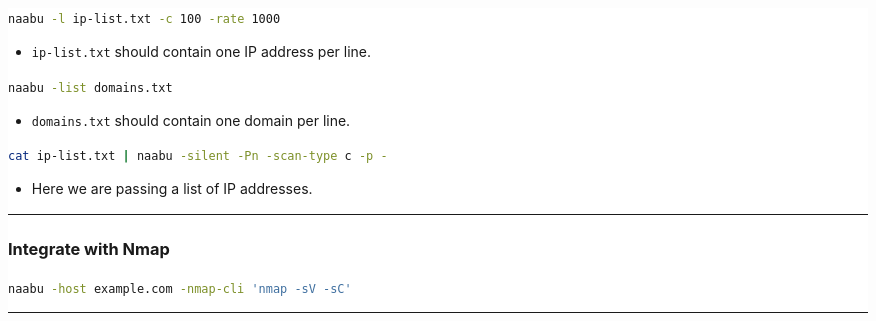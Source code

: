 ```bash
naabu -l ip-list.txt -c 100 -rate 1000
```

- `ip-list.txt` should contain one IP address per line.

```bash
naabu -list domains.txt
```

- `domains.txt` should contain one domain per line.

```bash
cat ip-list.txt | naabu -silent -Pn -scan-type c -p -
```

- Here we are passing a list of IP addresses.

---

### Integrate with Nmap

```bash
naabu -host example.com -nmap-cli 'nmap -sV -sC'
```

---
